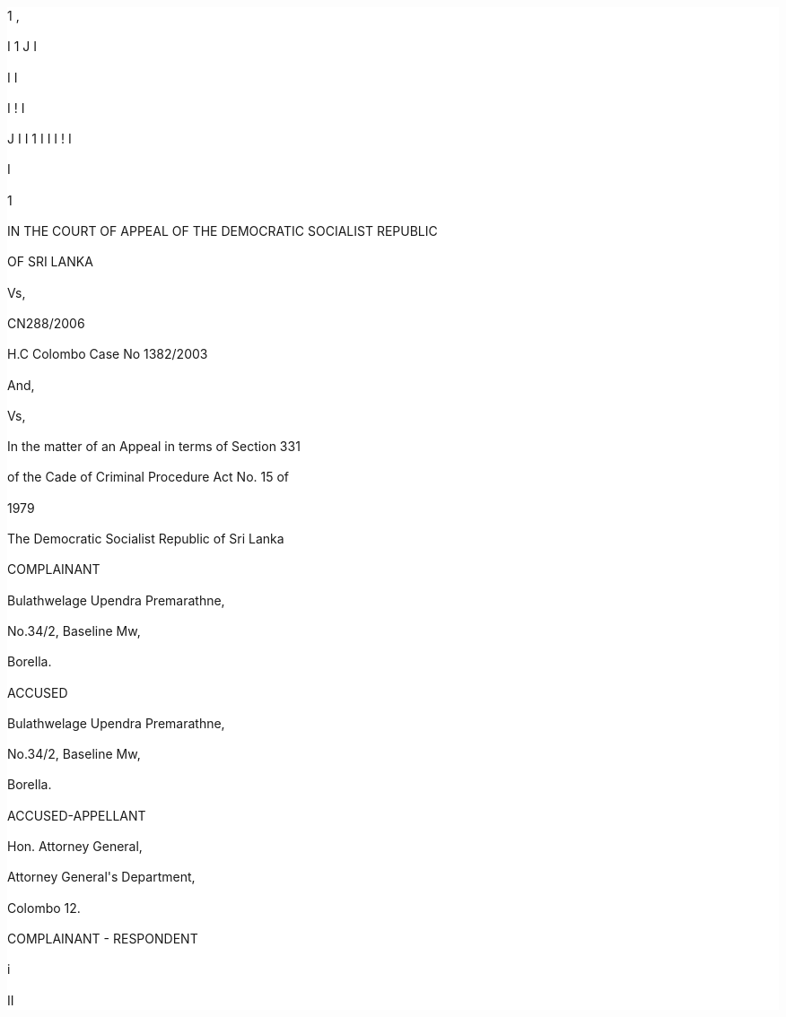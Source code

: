 1 ,

I 1 J I

I I

I ! I

J I I 1 I I I ! I

I

1

IN THE COURT OF APPEAL OF THE DEMOCRATIC SOCIALIST REPUBLIC

OF SRI LANKA

Vs,

CN288/2006

H.C Colombo Case No 1382/2003

And,

Vs,

In the matter of an Appeal in terms of Section 331

of the Cade of Criminal Procedure Act No. 15 of

1979

The Democratic Socialist Republic of Sri Lanka

COMPLAINANT

Bulathwelage Upendra Premarathne,

No.34/2, Baseline Mw,

Borella.

ACCUSED

Bulathwelage Upendra Premarathne,

No.34/2, Baseline Mw,

Borella.

ACCUSED-APPELLANT

Hon. Attorney General,

Attorney General's Department,

Colombo 12.

COMPLAINANT - RESPONDENT

i

II
